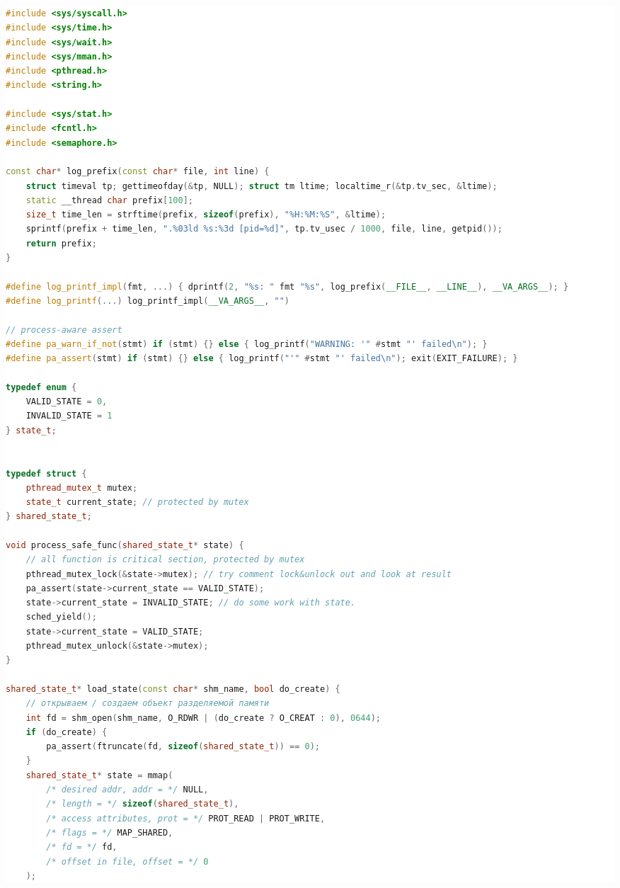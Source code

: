 ```cpp
#include <sys/syscall.h>
#include <sys/time.h>
#include <sys/wait.h>
#include <sys/mman.h>
#include <pthread.h>
#include <string.h>

#include <sys/stat.h>
#include <fcntl.h>
#include <semaphore.h>

const char* log_prefix(const char* file, int line) {
    struct timeval tp; gettimeofday(&tp, NULL); struct tm ltime; localtime_r(&tp.tv_sec, &ltime);
    static __thread char prefix[100]; 
    size_t time_len = strftime(prefix, sizeof(prefix), "%H:%M:%S", &ltime);
    sprintf(prefix + time_len, ".%03ld %s:%3d [pid=%d]", tp.tv_usec / 1000, file, line, getpid());
    return prefix;
}

#define log_printf_impl(fmt, ...) { dprintf(2, "%s: " fmt "%s", log_prefix(__FILE__, __LINE__), __VA_ARGS__); }
#define log_printf(...) log_printf_impl(__VA_ARGS__, "")

// process-aware assert
#define pa_warn_if_not(stmt) if (stmt) {} else { log_printf("WARNING: '" #stmt "' failed\n"); }
#define pa_assert(stmt) if (stmt) {} else { log_printf("'" #stmt "' failed\n"); exit(EXIT_FAILURE); }

typedef enum {
    VALID_STATE = 0,
    INVALID_STATE = 1
} state_t;


typedef struct {
    pthread_mutex_t mutex; 
    state_t current_state; // protected by mutex
} shared_state_t;

void process_safe_func(shared_state_t* state) {
    // all function is critical section, protected by mutex
    pthread_mutex_lock(&state->mutex); // try comment lock&unlock out and look at result
    pa_assert(state->current_state == VALID_STATE);
    state->current_state = INVALID_STATE; // do some work with state. 
    sched_yield();
    state->current_state = VALID_STATE;
    pthread_mutex_unlock(&state->mutex);
}
 
shared_state_t* load_state(const char* shm_name, bool do_create) {
    // открываем / создаем объект разделяемой памяти
    int fd = shm_open(shm_name, O_RDWR | (do_create ? O_CREAT : 0), 0644);
    if (do_create) {
        pa_assert(ftruncate(fd, sizeof(shared_state_t)) == 0);
    }
    shared_state_t* state = mmap(
        /* desired addr, addr = */ NULL, 
        /* length = */ sizeof(shared_state_t), 
        /* access attributes, prot = */ PROT_READ | PROT_WRITE, 
        /* flags = */ MAP_SHARED,
        /* fd = */ fd,
        /* offset in file, offset = */ 0
    );
```